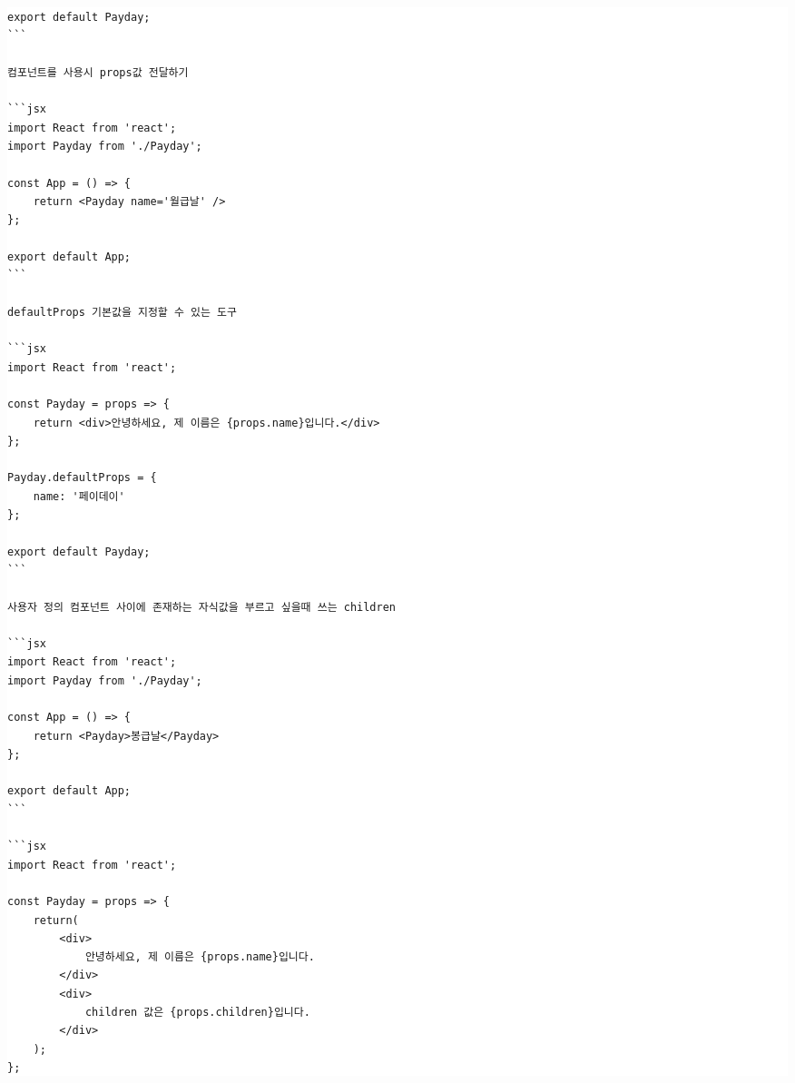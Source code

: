     export default Payday;
    ```
    
    컴포넌트를 사용시 props값 전달하기
    
    ```jsx
    import React from 'react';
    import Payday from './Payday';
    
    const App = () => {
    	return <Payday name='월급날' />
    };
    
    export default App;
    ```
    
    defaultProps 기본값을 지정할 수 있는 도구
    
    ```jsx
    import React from 'react';
    
    const Payday = props => {
    	return <div>안녕하세요, 제 이름은 {props.name}입니다.</div>
    };
    
    Payday.defaultProps = {
    	name: '페이데이'
    };
    
    export default Payday;
    ```
    
    사용자 정의 컴포넌트 사이에 존재하는 자식값을 부르고 싶을때 쓰는 children
    
    ```jsx
    import React from 'react';
    import Payday from './Payday';
    
    const App = () => {
    	return <Payday>봉급날</Payday>
    };
    
    export default App;
    ```
    
    ```jsx
    import React from 'react';
    
    const Payday = props => {
    	return(
    		<div>
    			안녕하세요, 제 이름은 {props.name}입니다.
    		</div>
    		<div>
    			children 값은 {props.children}입니다.
    		</div>
    	);
    };
    